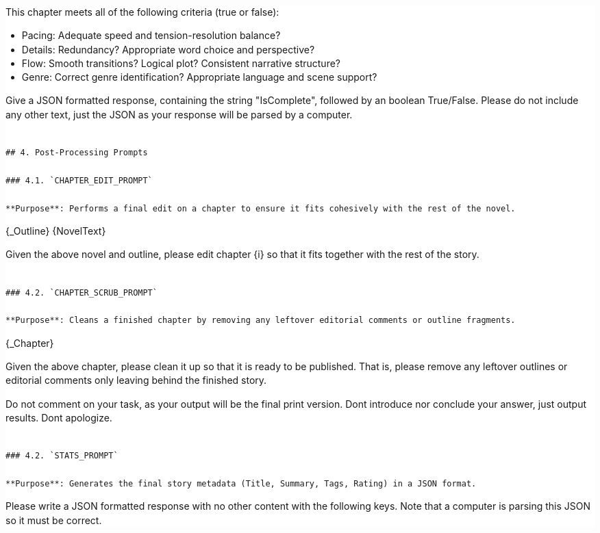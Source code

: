This chapter meets all of the following criteria (true or false):
- Pacing: Adequate speed and tension-resolution balance?
- Details: Redundancy? Appropriate word choice and perspective?
- Flow: Smooth transitions? Logical plot? Consistent narrative structure?
- Genre: Correct genre identification? Appropriate language and scene support?

Give a JSON formatted response, containing the string "IsComplete", followed by an boolean True/False.
Please do not include any other text, just the JSON as your response will be parsed by a computer.
```

## 4. Post-Processing Prompts

### 4.1. `CHAPTER_EDIT_PROMPT`

**Purpose**: Performs a final edit on a chapter to ensure it fits cohesively with the rest of the novel.

```
<OUTLINE>
{_Outline}
</OUTLINE>

<NOVEL>
{NovelText}
</NOVEL>

Given the above novel and outline, please edit chapter {i} so that it fits together with the rest of the story.
```

### 4.2. `CHAPTER_SCRUB_PROMPT`

**Purpose**: Cleans a finished chapter by removing any leftover editorial comments or outline fragments.

```
<CHAPTER>
{_Chapter}
</CHAPTER>

Given the above chapter, please clean it up so that it is ready to be published.
That is, please remove any leftover outlines or editorial comments only leaving behind the finished story.

Do not comment on your task, as your output will be the final print version.
Dont introduce nor conclude your answer, just output results. Dont apologize.
```

### 4.2. `STATS_PROMPT`

**Purpose**: Generates the final story metadata (Title, Summary, Tags, Rating) in a JSON format.

```
Please write a JSON formatted response with no other content with the following keys.
Note that a computer is parsing this JSON so it must be correct.
